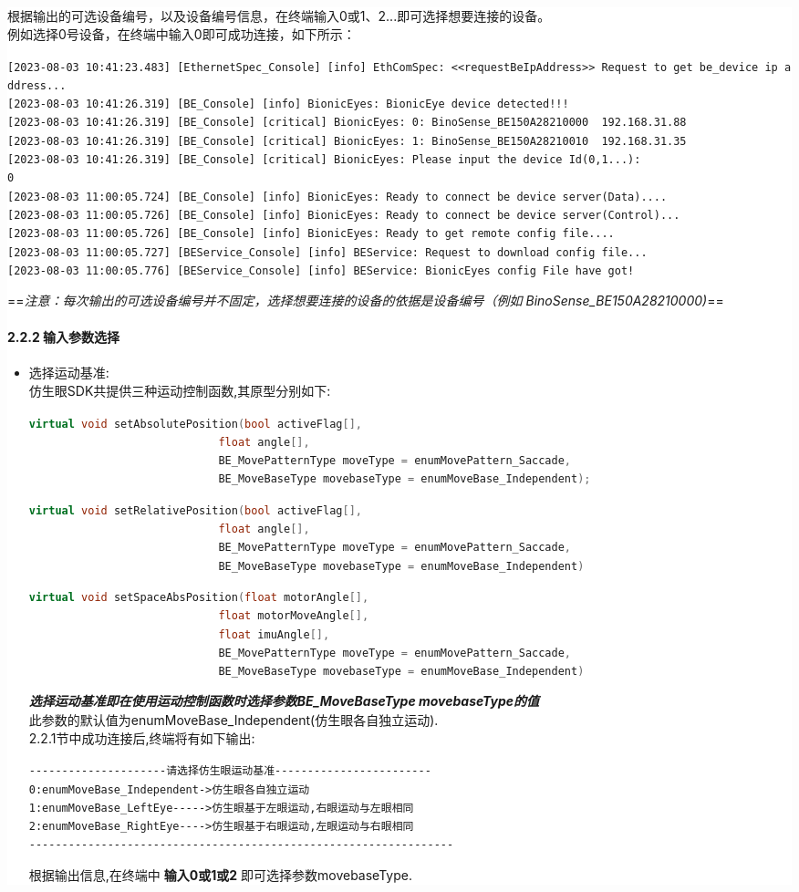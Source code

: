 根据输出的可选设备编号，以及设备编号信息，在终端输入0或1、2...即可选择想要连接的设备。  
例如选择0号设备，在终端中输入0即可成功连接，如下所示：  
```
[2023-08-03 10:41:23.483] [EthernetSpec_Console] [info] EthComSpec: <<requestBeIpAddress>> Request to get be_device ip address...
[2023-08-03 10:41:26.319] [BE_Console] [info] BionicEyes: BionicEye device detected!!!
[2023-08-03 10:41:26.319] [BE_Console] [critical] BionicEyes: 0: BinoSense_BE150A28210000  192.168.31.88
[2023-08-03 10:41:26.319] [BE_Console] [critical] BionicEyes: 1: BinoSense_BE150A28210010  192.168.31.35
[2023-08-03 10:41:26.319] [BE_Console] [critical] BionicEyes: Please input the device Id(0,1...):
0 
[2023-08-03 11:00:05.724] [BE_Console] [info] BionicEyes: Ready to connect be device server(Data)....
[2023-08-03 11:00:05.726] [BE_Console] [info] BionicEyes: Ready to connect be device server(Control)...
[2023-08-03 11:00:05.726] [BE_Console] [info] BionicEyes: Ready to get remote config file....
[2023-08-03 11:00:05.727] [BEService_Console] [info] BEService: Request to download config file...
[2023-08-03 11:00:05.776] [BEService_Console] [info] BEService: BionicEyes config File have got!

```
==*注意：每次输出的可选设备编号并不固定，选择想要连接的设备的依据是设备编号（例如 BinoSense_BE150A28210000)*==

#### 2.2.2 输入参数选择

 - 选择运动基准:    
 仿生眼SDK共提供三种运动控制函数,其原型分别如下:    
 
	```c++
	virtual void setAbsolutePosition(bool activeFlag[],  
                                 float angle[],  
                                 BE_MovePatternType moveType = enumMovePattern_Saccade,  
                                 BE_MoveBaseType movebaseType = enumMoveBase_Independent);
	```
	```c++
	virtual void setRelativePosition(bool activeFlag[],  
                                 float angle[],  
                                 BE_MovePatternType moveType = enumMovePattern_Saccade,  
                                 BE_MoveBaseType movebaseType = enumMoveBase_Independent)
	```
	```c++
	virtual void setSpaceAbsPosition(float motorAngle[],  
                                 float motorMoveAngle[],  
                                 float imuAngle[],  
                                 BE_MovePatternType moveType = enumMovePattern_Saccade,  
                                 BE_MoveBaseType movebaseType = enumMoveBase_Independent)
	```
	***选择运动基准即在使用运动控制函数时选择参数BE_MoveBaseType movebaseType的值***  
	此参数的默认值为enumMoveBase_Independent(仿生眼各自独立运动).  
	2.2.1节中成功连接后,终端将有如下输出:
	```
	---------------------请选择仿生眼运动基准------------------------
	0:enumMoveBase_Independent->仿生眼各自独立运动
	1:enumMoveBase_LeftEye----->仿生眼基于左眼运动,右眼运动与左眼相同
	2:enumMoveBase_RightEye---->仿生眼基于右眼运动,左眼运动与右眼相同
	-----------------------------------------------------------------
	```
	根据输出信息,在终端中 **输入0或1或2** 即可选择参数movebaseType.
	